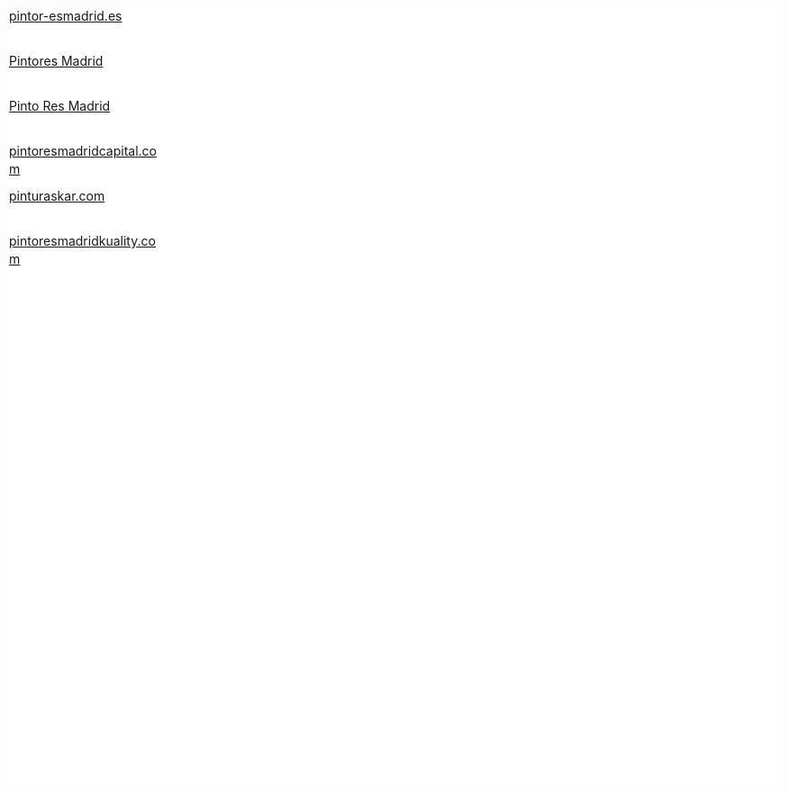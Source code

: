 </div>
</div>
</div>
</div>
</div>
<div class="row" style="min-height:864px;width:1148px;margin:auto;">
<div class="extra" style="margin:30px 134px 0px 2px;">
<div class="component  mobile-base block id5AA4E0F79D474DFDB304B9690145A2EA" style="width:1012px;">
<div class="self" style="width:1012px;min-height:834px;" onclick="if(event.target ===  this) {event.stopPropagation();}">
<div class="row" style="min-height:811px;width:1012px;padding-bottom:23px;">
<div class="extra float" style="top:700px;left:35px;z-index:237;">
<div class="component " style="width:130px;">
<div class="self mobile-leaf buttonself" style="width:130px;height:50px;" data-weight="1000">
<div class="button1" style="background-clip: padding-box;font-size:14px">
<a href="http://www.pintor-esmadrid.es/" onclick=""><span>pintor-esmadrid.es</span></a></div>
</div>
</div>
</div>
<div class="extra float" style="top:700px;left:184px;z-index:238;">
<div class="component " style="width:130px;">
<div class="self mobile-leaf buttonself" style="width:130px;height:50px;" data-weight="1000">
<div class="button1" style="background-clip: padding-box">
<a href="http://pintor-esmadrid.blogspot.com.es/" onclick=""><span>Pintores Madrid</span></a></div>
</div>
</div>
</div>
<div class="extra float" style="top:700px;left:330px;z-index:239;">
<div class="component " style="width:130px;">
<div class="self mobile-leaf buttonself" style="width:130px;height:50px;" data-weight="1000">
<div class="button1" style="background-clip: padding-box">
<a href="http://blog.pinto-resmadrid.com/#home" onclick=""><span>Pinto Res Madrid</span></a></div>
</div>
</div>
</div>
<div class="extra float" style="top:700px;left:480px;z-index:240;">
<div class="component " style="width:172px;">
<div class="self mobile-leaf buttonself" style="width:172px;height:50px;" data-weight="1000">
<div class="button1" style="background-clip: padding-box">
<a href="http://www.pintoresmadridcapital.com/" onclick="" target="_blank"><span>pintoresmadridcapital.com</span></a></div>
</div>
</div>
</div>
<div class="extra float" style="top:700px;left:665px;z-index:241;">
<div class="component " style="width:130px;">
<div class="self mobile-leaf buttonself" style="width:130px;height:50px;" data-weight="1000">
<div class="button1" style="background-clip: padding-box">
<a href="http://www.pinturaskar.com/" onclick="" target="_blank"><span>pinturaskar.com</span></a></div>
</div>
</div>
</div>
<div class="extra float" style="top:658px;left:815px;z-index:242;">
<div class="component " style="width:172px;">
<div class="self mobile-leaf buttonself" style="width:172px;height:50px;" data-weight="1000">
<div class="button1" style="background-clip: padding-box">
<a href="https://www.pintoresmadridquality.com/" onclick="" target="_blank"><span>pintoresmadridkuality.com</span></a></div>
</div>
</div>
</div>
<div class="extra float" style="top:761px;left:178px;z-index:244;">
<div class="component " style="width:136px;">